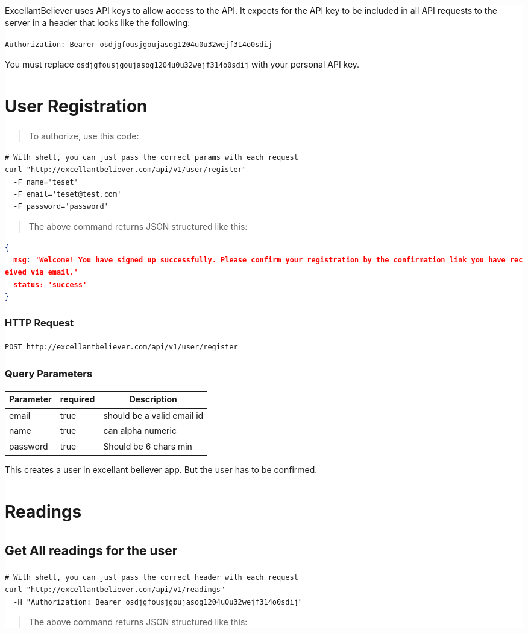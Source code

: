 
ExcellantBeliever uses API keys to allow access to the API. It expects for the API key to be included in all API requests to the server in a header that looks like the following:

`Authorization: Bearer osdjgfousjgoujasog1204u0u32wejf314o0sdij`

<aside class="notice">
You must replace <code>osdjgfousjgoujasog1204u0u32wejf314o0sdij</code> with your personal API key.
</aside>

# User Registration

> To authorize, use this code:

```shell
# With shell, you can just pass the correct params with each request
curl "http://excellantbeliever.com/api/v1/user/register"
  -F name='teset'
  -F email='teset@test.com'
  -F password='password'
```
> The above command returns JSON structured like this:

```json
{
  msg: 'Welcome! You have signed up successfully. Please confirm your registration by the confirmation link you have received via email.'
  status: 'success'
}
```

### HTTP Request

`POST http://excellantbeliever.com/api/v1/user/register`

### Query Parameters

Parameter | required | Description
--------- | ------- | -----------
email | true | should be a valid email id
name | true | can alpha numeric
password | true | Should be 6 chars min


This creates a user in excellant believer app. But the user has to be confirmed. 

# Readings

## Get All readings for the user

```shell
# With shell, you can just pass the correct header with each request
curl "http://excellantbeliever.com/api/v1/readings"
  -H "Authorization: Bearer osdjgfousjgoujasog1204u0u32wejf314o0sdij"
```
> The above command returns JSON structured like this:
